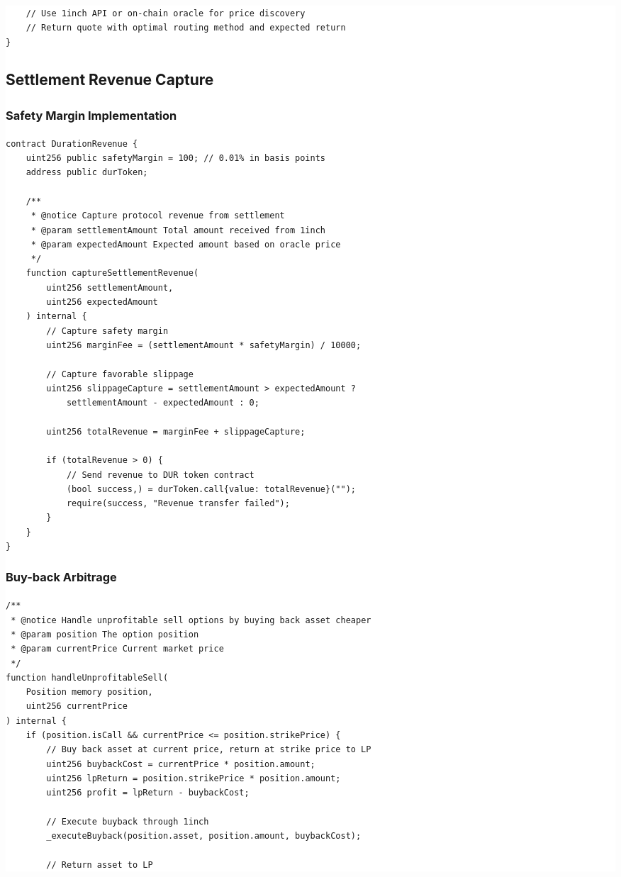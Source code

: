 ```solidity
    // Use 1inch API or on-chain oracle for price discovery
    // Return quote with optimal routing method and expected return
}
```

## Settlement Revenue Capture

### Safety Margin Implementation

```solidity
contract DurationRevenue {
    uint256 public safetyMargin = 100; // 0.01% in basis points
    address public durToken;
    
    /**
     * @notice Capture protocol revenue from settlement
     * @param settlementAmount Total amount received from 1inch
     * @param expectedAmount Expected amount based on oracle price
     */
    function captureSettlementRevenue(
        uint256 settlementAmount,
        uint256 expectedAmount
    ) internal {
        // Capture safety margin
        uint256 marginFee = (settlementAmount * safetyMargin) / 10000;
        
        // Capture favorable slippage
        uint256 slippageCapture = settlementAmount > expectedAmount ? 
            settlementAmount - expectedAmount : 0;
        
        uint256 totalRevenue = marginFee + slippageCapture;
        
        if (totalRevenue > 0) {
            // Send revenue to DUR token contract
            (bool success,) = durToken.call{value: totalRevenue}("");
            require(success, "Revenue transfer failed");
        }
    }
}
```

### Buy-back Arbitrage

```solidity
/**
 * @notice Handle unprofitable sell options by buying back asset cheaper
 * @param position The option position
 * @param currentPrice Current market price
 */
function handleUnprofitableSell(
    Position memory position,
    uint256 currentPrice
) internal {
    if (position.isCall && currentPrice <= position.strikePrice) {
        // Buy back asset at current price, return at strike price to LP
        uint256 buybackCost = currentPrice * position.amount;
        uint256 lpReturn = position.strikePrice * position.amount;
        uint256 profit = lpReturn - buybackCost;
        
        // Execute buyback through 1inch
        _executeBuyback(position.asset, position.amount, buybackCost);
        
        // Return asset to LP
```